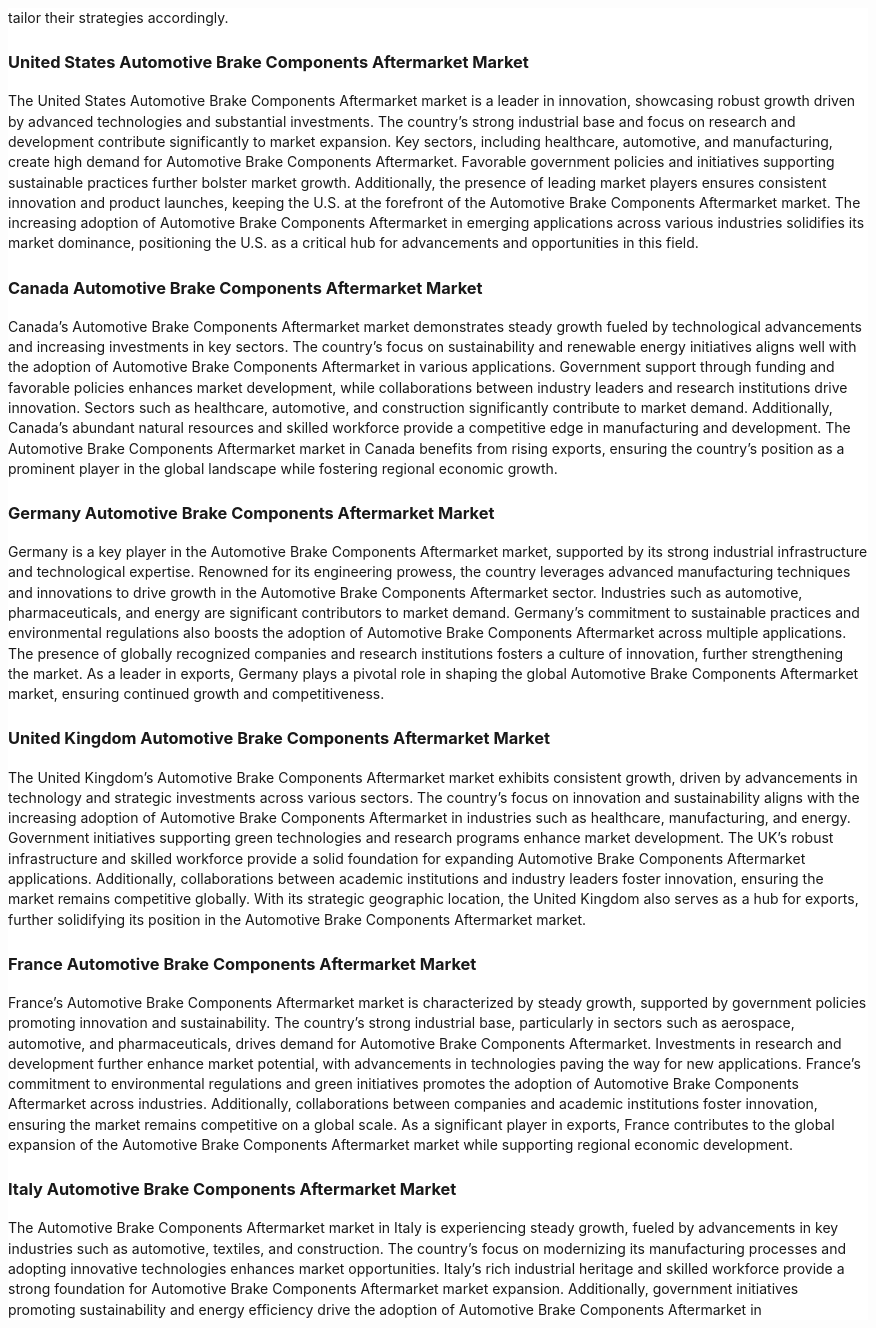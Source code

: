 tailor their strategies accordingly.</p><h3>United States Automotive Brake Components Aftermarket Market</h3><p>The United States Automotive Brake Components Aftermarket market is a leader in innovation, showcasing robust growth driven by advanced technologies and substantial investments. The country&rsquo;s strong industrial base and focus on research and development contribute significantly to market expansion. Key sectors, including healthcare, automotive, and manufacturing, create high demand for Automotive Brake Components Aftermarket. Favorable government policies and initiatives supporting sustainable practices further bolster market growth. Additionally, the presence of leading market players ensures consistent innovation and product launches, keeping the U.S. at the forefront of the Automotive Brake Components Aftermarket market. The increasing adoption of Automotive Brake Components Aftermarket in emerging applications across various industries solidifies its market dominance, positioning the U.S. as a critical hub for advancements and opportunities in this field.</p><h3>Canada Automotive Brake Components Aftermarket Market</h3><p>Canada&rsquo;s Automotive Brake Components Aftermarket market demonstrates steady growth fueled by technological advancements and increasing investments in key sectors. The country&rsquo;s focus on sustainability and renewable energy initiatives aligns well with the adoption of Automotive Brake Components Aftermarket in various applications. Government support through funding and favorable policies enhances market development, while collaborations between industry leaders and research institutions drive innovation. Sectors such as healthcare, automotive, and construction significantly contribute to market demand. Additionally, Canada&rsquo;s abundant natural resources and skilled workforce provide a competitive edge in manufacturing and development. The Automotive Brake Components Aftermarket market in Canada benefits from rising exports, ensuring the country&rsquo;s position as a prominent player in the global landscape while fostering regional economic growth.</p><h3>Germany Automotive Brake Components Aftermarket Market</h3><p>Germany is a key player in the Automotive Brake Components Aftermarket market, supported by its strong industrial infrastructure and technological expertise. Renowned for its engineering prowess, the country leverages advanced manufacturing techniques and innovations to drive growth in the Automotive Brake Components Aftermarket sector. Industries such as automotive, pharmaceuticals, and energy are significant contributors to market demand. Germany&rsquo;s commitment to sustainable practices and environmental regulations also boosts the adoption of Automotive Brake Components Aftermarket across multiple applications. The presence of globally recognized companies and research institutions fosters a culture of innovation, further strengthening the market. As a leader in exports, Germany plays a pivotal role in shaping the global Automotive Brake Components Aftermarket market, ensuring continued growth and competitiveness.</p><h3>United Kingdom Automotive Brake Components Aftermarket Market</h3><p>The United Kingdom&rsquo;s Automotive Brake Components Aftermarket market exhibits consistent growth, driven by advancements in technology and strategic investments across various sectors. The country&rsquo;s focus on innovation and sustainability aligns with the increasing adoption of Automotive Brake Components Aftermarket in industries such as healthcare, manufacturing, and energy. Government initiatives supporting green technologies and research programs enhance market development. The UK&rsquo;s robust infrastructure and skilled workforce provide a solid foundation for expanding Automotive Brake Components Aftermarket applications. Additionally, collaborations between academic institutions and industry leaders foster innovation, ensuring the market remains competitive globally. With its strategic geographic location, the United Kingdom also serves as a hub for exports, further solidifying its position in the Automotive Brake Components Aftermarket market.</p><h3>France Automotive Brake Components Aftermarket Market</h3><p>France&rsquo;s Automotive Brake Components Aftermarket market is characterized by steady growth, supported by government policies promoting innovation and sustainability. The country&rsquo;s strong industrial base, particularly in sectors such as aerospace, automotive, and pharmaceuticals, drives demand for Automotive Brake Components Aftermarket. Investments in research and development further enhance market potential, with advancements in technologies paving the way for new applications. France&rsquo;s commitment to environmental regulations and green initiatives promotes the adoption of Automotive Brake Components Aftermarket across industries. Additionally, collaborations between companies and academic institutions foster innovation, ensuring the market remains competitive on a global scale. As a significant player in exports, France contributes to the global expansion of the Automotive Brake Components Aftermarket market while supporting regional economic development.</p><h3>Italy Automotive Brake Components Aftermarket Market</h3><p>The Automotive Brake Components Aftermarket market in Italy is experiencing steady growth, fueled by advancements in key industries such as automotive, textiles, and construction. The country&rsquo;s focus on modernizing its manufacturing processes and adopting innovative technologies enhances market opportunities. Italy&rsquo;s rich industrial heritage and skilled workforce provide a strong foundation for Automotive Brake Components Aftermarket market expansion. Additionally, government initiatives promoting sustainability and energy efficiency drive the adoption of Automotive Brake Components Aftermarket in